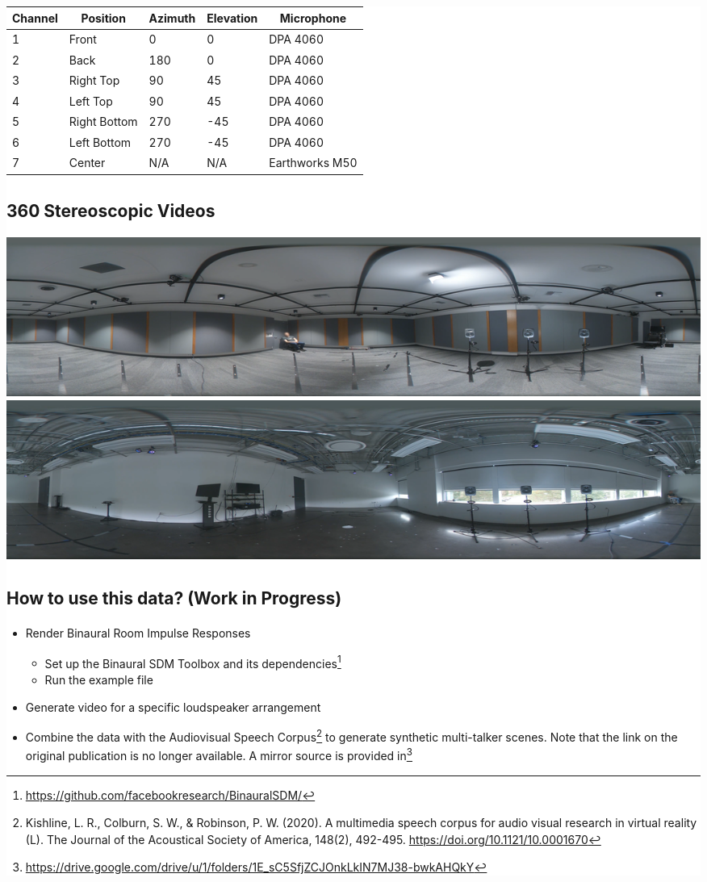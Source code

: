 |    Channel	| Position     |	Azimuth	|    Elevation|  Microphone   |
| ----------- | ------------ | -------- | ----------- | -----------   |
|    1        |	Front        |	0       |	0           | DPA 4060      |
|    2        |	Back         |	180     |	0           | DPA 4060      |
|    3        |	Right Top    |	90      |	45          | DPA 4060      |
|    4        |	Left Top     |	90      |	45          | DPA 4060      |
|    5        |	Right Bottom |	270     |	-45         | DPA 4060      |
|    6        |	Left Bottom  |	270	    | -45         | DPA 4060      |
|    7        |	Center       |	N/A     |	N/A         | Earthworks M50 |


## 360 Stereoscopic Videos

![LabOverview](/Images/Lab.png)
![LabOverview](/Images/RoomA.png)

## How to use this data? (Work in Progress)

- Render Binaural Room Impulse Responses
  - Set up the Binaural SDM Toolbox and its dependencies[^2] 
  - Run the example file

- Generate video for a specific loudspeaker arrangement

- Combine the data with the Audiovisual Speech Corpus[^3] to generate synthetic multi-talker scenes. Note that the link on the original publication is no longer available. A mirror source is provided in[^4]


[^1]: Amengual Garí, S. V., Arend, J. M., Calamia, P. T., & Robinson, P. W. (2021). Optimizations of the spatial decomposition method for binaural reproduction. Journal of the Audio Engineering Society, 68(12), 959-976. https://doi.org/10.17743/jaes.2020.0063
[^2]: https://github.com/facebookresearch/BinauralSDM/
[^3]: Kishline, L. R., Colburn, S. W., & Robinson, P. W. (2020). A multimedia speech corpus for audio visual research in virtual reality (L). The Journal of the Acoustical Society of America, 148(2), 492-495. https://doi.org/10.1121/10.0001670
[^4]: https://drive.google.com/drive/u/1/folders/1E_sC5SfjZCJOnkLkIN7MJ38-bwkAHQkY